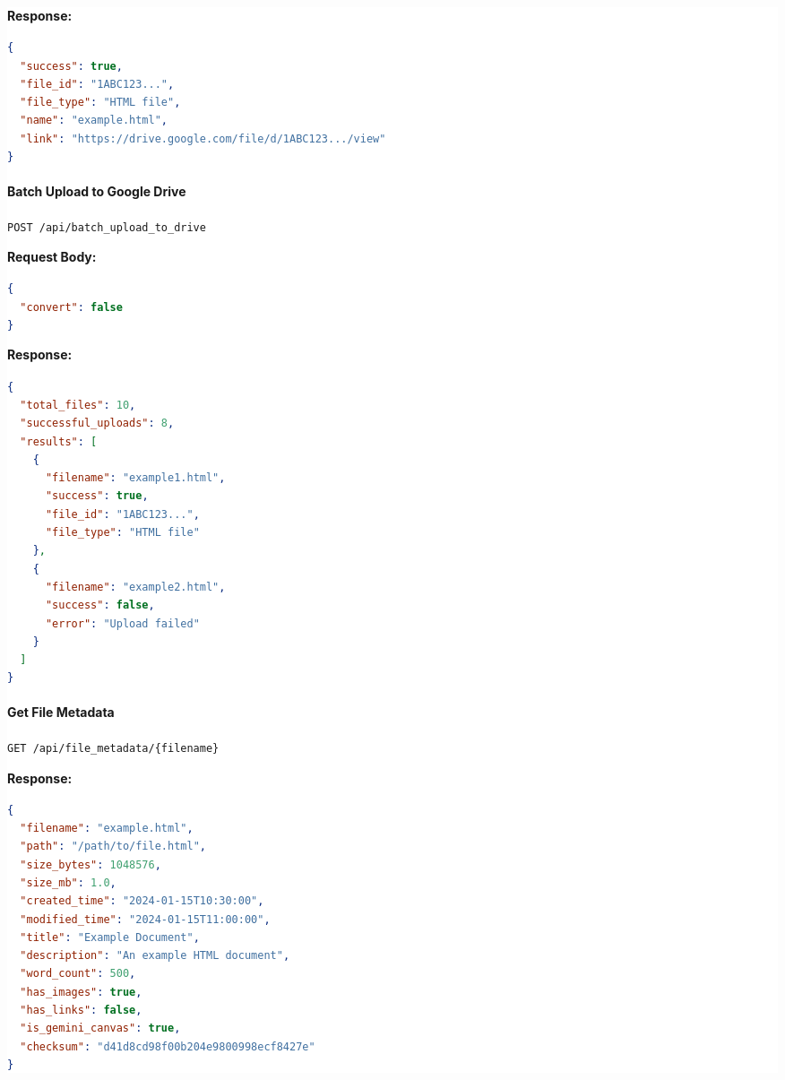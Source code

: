 **Response:**
```json
{
  "success": true,
  "file_id": "1ABC123...",
  "file_type": "HTML file",
  "name": "example.html",
  "link": "https://drive.google.com/file/d/1ABC123.../view"
}
```

#### Batch Upload to Google Drive
```http
POST /api/batch_upload_to_drive
```

**Request Body:**
```json
{
  "convert": false
}
```

**Response:**
```json
{
  "total_files": 10,
  "successful_uploads": 8,
  "results": [
    {
      "filename": "example1.html",
      "success": true,
      "file_id": "1ABC123...",
      "file_type": "HTML file"
    },
    {
      "filename": "example2.html",
      "success": false,
      "error": "Upload failed"
    }
  ]
}
```

#### Get File Metadata
```http
GET /api/file_metadata/{filename}
```

**Response:**
```json
{
  "filename": "example.html",
  "path": "/path/to/file.html",
  "size_bytes": 1048576,
  "size_mb": 1.0,
  "created_time": "2024-01-15T10:30:00",
  "modified_time": "2024-01-15T11:00:00",
  "title": "Example Document",
  "description": "An example HTML document",
  "word_count": 500,
  "has_images": true,
  "has_links": false,
  "is_gemini_canvas": true,
  "checksum": "d41d8cd98f00b204e9800998ecf8427e"
}
```
